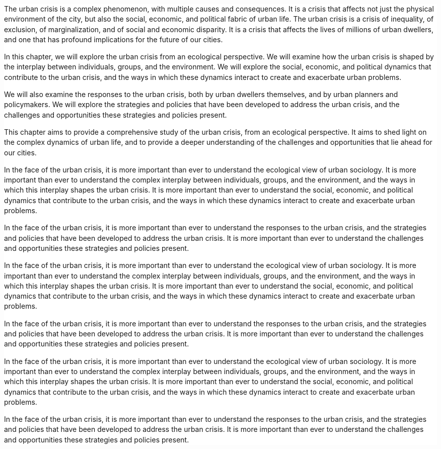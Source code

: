 The urban crisis is a complex phenomenon, with multiple causes and consequences. It is a crisis that affects not just the physical environment of the city, but also the social, economic, and political fabric of urban life. The urban crisis is a crisis of inequality, of exclusion, of marginalization, and of social and economic disparity. It is a crisis that affects the lives of millions of urban dwellers, and one that has profound implications for the future of our cities.

In this chapter, we will explore the urban crisis from an ecological perspective. We will examine how the urban crisis is shaped by the interplay between individuals, groups, and the environment. We will explore the social, economic, and political dynamics that contribute to the urban crisis, and the ways in which these dynamics interact to create and exacerbate urban problems.

We will also examine the responses to the urban crisis, both by urban dwellers themselves, and by urban planners and policymakers. We will explore the strategies and policies that have been developed to address the urban crisis, and the challenges and opportunities these strategies and policies present.

This chapter aims to provide a comprehensive study of the urban crisis, from an ecological perspective. It aims to shed light on the complex dynamics of urban life, and to provide a deeper understanding of the challenges and opportunities that lie ahead for our cities. 

In the face of the urban crisis, it is more important than ever to understand the ecological view of urban sociology. It is more important than ever to understand the complex interplay between individuals, groups, and the environment, and the ways in which this interplay shapes the urban crisis. It is more important than ever to understand the social, economic, and political dynamics that contribute to the urban crisis, and the ways in which these dynamics interact to create and exacerbate urban problems. 

In the face of the urban crisis, it is more important than ever to understand the responses to the urban crisis, and the strategies and policies that have been developed to address the urban crisis. It is more important than ever to understand the challenges and opportunities these strategies and policies present. 

In the face of the urban crisis, it is more important than ever to understand the ecological view of urban sociology. It is more important than ever to understand the complex interplay between individuals, groups, and the environment, and the ways in which this interplay shapes the urban crisis. It is more important than ever to understand the social, economic, and political dynamics that contribute to the urban crisis, and the ways in which these dynamics interact to create and exacerbate urban problems. 

In the face of the urban crisis, it is more important than ever to understand the responses to the urban crisis, and the strategies and policies that have been developed to address the urban crisis. It is more important than ever to understand the challenges and opportunities these strategies and policies present. 

In the face of the urban crisis, it is more important than ever to understand the ecological view of urban sociology. It is more important than ever to understand the complex interplay between individuals, groups, and the environment, and the ways in which this interplay shapes the urban crisis. It is more important than ever to understand the social, economic, and political dynamics that contribute to the urban crisis, and the ways in which these dynamics interact to create and exacerbate urban problems. 

In the face of the urban crisis, it is more important than ever to understand the responses to the urban crisis, and the strategies and policies that have been developed to address the urban crisis. It is more important than ever to understand the challenges and opportunities these strategies and policies present. 
